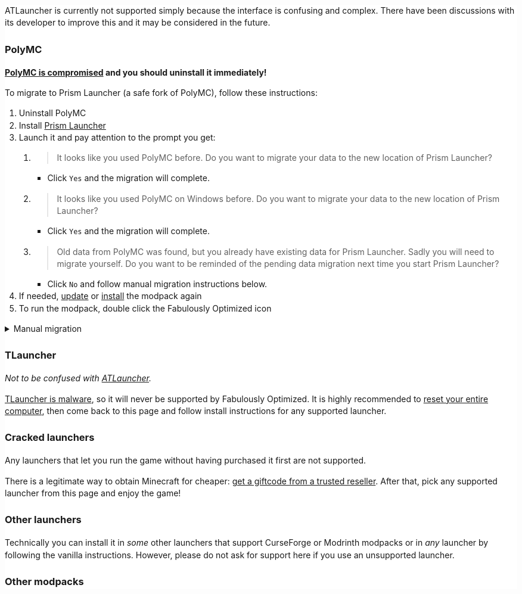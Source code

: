 ATLauncher is currently not supported simply because the interface is confusing and complex. There have been discussions with its developer to improve this and it may be considered in the future.

### PolyMC

**[PolyMC is compromised](https://github.com/Fabulously-Optimized/fabulously-optimized/issues/496) and you should uninstall it immediately!**

To migrate to Prism Launcher (a safe fork of PolyMC), follow these instructions:

1. Uninstall PolyMC
2. Install [Prism Launcher](https://prismlauncher.org/)
3. Launch it and pay attention to the prompt you get:
    1. > It looks like you used PolyMC before. Do you want to migrate your data to the new location of Prism Launcher?
         * Click `Yes` and the migration will complete.
    2. > It looks like you used PolyMC on Windows before. Do you want to migrate your data to the new location of Prism Launcher?
         * Click `Yes` and the migration will complete.
    3. > Old data from PolyMC was found, but you already have existing data for Prism Launcher. Sadly you will need to migrate yourself. Do you want to be reminded of the pending data migration next time you start Prism Launcher?
        * Click `No` and follow manual migration instructions below.
4. If needed, [update](update-instructions.md#prism-launcher) or [install](install-instructions.md#prism-launcher) the modpack again
5. To run the modpack, double click the Fabulously Optimized icon

<details><summary>Manual migration</summary></details>

### TLauncher

_Not to be confused with [ATLauncher](#atlauncher)._

[TLauncher is malware](https://www.youtube.com/watch?v=SBTH9n6lz9o), so it will never be supported by Fabulously Optimized.
It is highly recommended to [reset your entire computer](https://www.howtogeek.com/202590/stop-trying-to-clean-your-infected-computer-just-nuke-it-and-reinstall-windows/), then come back to this page and follow install instructions for any supported launcher.

### Cracked launchers

Any launchers that let you run the game without having purchased it first are not supported.

There is a legitimate way to obtain Minecraft for cheaper: [get a giftcode from a trusted reseller](https://download.fo/minecraft).
After that, pick any supported launcher from this page and enjoy the game! 

### Other launchers

Technically you can install it in _some_ other launchers that support CurseForge or Modrinth modpacks or in _any_ launcher by following the vanilla instructions. However, please do not ask for support here if you use an unsupported launcher.

### Other modpacks
